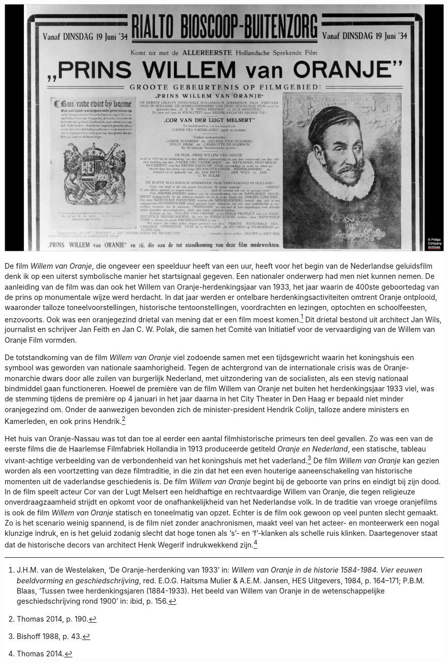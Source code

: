 ![](/media/wvo5.png)

De film *Willem van Oranje*, die ongeveer een speelduur heeft van een uur, heeft voor het begin van de Nederlandse geluidsfilm denk ik op een uiterst symbolische manier het startsignaal gegeven. Een nationaler onderwerp had men niet kunnen nemen. De aanleiding van de film was dan ook het Willem van Oranje-herdenkingsjaar van 1933, het jaar waarin de 400ste geboortedag van de prins op monumentale wijze werd herdacht. In dat jaar werden er ontelbare herdenkingsactiviteiten omtrent Oranje ontplooid, waaronder talloze toneelvoorstellingen, historische tentoonstellingen, voordrachten en lezingen, optochten en schoolfeesten, enzovoorts. Ook was een oranjegezind drietal van mening dat er een film moest komen.[^7] Dit drietal bestond uit architect Jan Wils, journalist en schrijver Jan Feith en Jan C. W. Polak, die samen het Comité van Initiatief voor de vervaardiging van de Willem van Oranje Film vormden. 

De totstandkoming van de film *Willem van Oranje* viel zodoende samen met een tijdsgewricht waarin het koningshuis een symbool was geworden van nationale saamhorigheid. Tegen de achtergrond van de internationale crisis was de Oranje-monarchie dwars door alle zuilen van burgerlijk Nederland, met uitzondering van de socialisten, als een stevig nationaal bindmiddel gaan functioneren. Hoewel de première van de film Willem van Oranje net buiten het herdenkingsjaar 1933 viel, was de stemming tijdens de première op 4 januari in het jaar daarna in het City Theater in Den Haag er bepaald niet minder oranjegezind om. Onder de aanwezigen bevonden zich de minister-president Hendrik Colijn, talloze andere ministers en Kamerleden, en ook prins Hendrik.[^8] 

Het huis van Oranje-Nassau was tot dan toe al eerder een aantal filmhistorische primeurs ten deel gevallen. Zo was een van de eerste films die de Haarlemse Filmfabriek Hollandia in 1913 produceerde getiteld *Oranje en Nederland*, een statische, tableau vivant-achtige verbeelding van de verbondenheid van het koningshuis met het vaderland.[^9] De film *Willem van Oranje* kan gezien worden als een voortzetting van deze filmtraditie, in die zin dat het een even houterige aaneenschakeling van historische momenten uit de vaderlandse geschiedenis is. De film *Willem van Oranje* begint bij de geboorte van prins en eindigt bij zijn dood. In de film speelt acteur Cor van der Lugt Melsert een heldhaftige en rechtvaardige Willem van Oranje, die tegen religieuze onverdraagzaamheid strijdt en opkomt voor de onafhankelijkheid van het Nederlandse volk. In de traditie van vroege oranjefilms is ook de film *Willem van Oranje* statisch en toneelmatig van opzet. Echter is de film ook gewoon op veel punten slecht gemaakt. Zo is het scenario weinig spannend, is de film niet zonder anachronismen, maakt veel van het acteer- en monteerwerk een nogal klunzige indruk, en is het geluid zodanig slecht dat hoge tonen als ‘s’- en ‘f’-klanken als schelle ruis klinken. Daartegenover staat dat de historische decors van architect Henk Wegerif indrukwekkend zijn.[^10]


[^1]: Ruud Bishoff, *Hollywood in Holland. De geschiedenis van de Filmfabriek Hollandia 1912–1923*. Uitgeverij Thoth, 1988.
[^2]: Karel Dibbets, *Sprekende films. De komst van de geluidsfilm in Nederland 1926–1933*. Otto Cramwinckel Uitgever, 1993, p. 73.
[^3]: Vgl. Dibbets 1993, p. 204.
[^4]: Ibid.
[^5]: Henrik Scholte in *De Groene Amsterdammer* van 29 juli 1933, geciteerd in: Huub Thomas, H*et bezield modernisme van A.H. Wegerif. Architectuur als beschavingsideaal*. Nai010, 2018, p. 373.
[^6]: Dibbets 1993, p. 224.
[^7]: J.H.M. van de Westelaken, ‘De Oranje-herdenking van 1933’ in: *Willem van Oranje in de historie 1584-1984. Vier eeuwen beeldvorming en geschiedschrijving*, red. E.O.G. Haitsma Mulier & A.E.M. Jansen, HES Uitgevers, 1984, p. 164–171; P.B.M. Blaas, ‘Tussen twee herdenkingsjaren (1884-1933). Het beeld van Willem van Oranje in de wetenschappelijke geschiedschrijving rond 1900’ in: ibid, p. 156. 
[^8]: Thomas 2014, p. 190.
[^9]: Bishoff 1988, p. 43.
[^10]: Thomas 2014.
[^11]: https://cinemacontext.nl/cgi/b/bib/bib-idx?lang=nl;type=boolean;sid=0db7a4207acade0a86ad19f3c02a41f1;c=cccfilmvoorstelling;rgn1=FilmId;q1=F002164; https://cinemacontext.nl/cgi/b/bib/bib-idx?lang=nl;type=boolean;sid=0db7a4207acade0a86ad19f3c02a41f1;c=cccfilmvoorstelling;rgn1=FilmId;q1=F000620;sort=datum%20oplopend;cc=cccfilmvoorstelling;view=reslist;fmt=short;page=reslist;size=10;start=1. 
[^12]: Jan Teunissen, ‘Notitie over totstandkoming Willem van Oranje’ (1959?), archief-Teunissen 13, p. 1–2.
[^13]: Krantenknipsel ‘Première Willem van Oranje-film werd in Den Haag gegeven’ in archief-Teunissen 13. 
[^14]: Inleiding van Jan C.W. Polak in het herinneringsboekje van City Theater Den Haag aan de film Willem van Oranje, archief-Teunissen 13, p. 3–4,
[^15]: ‘Fascistenfurie bij Tuschinsky’, *De Tribune* van 8 januari 1934.
[^16]: Egbert Barten, ‘Jan Teunissen, the Self-Proclaimed “Film Czar” of the German-Occupied Netherlands (1940–1945)’ in: *Film Professionals in Nazi-Occupied Europe: Mediation Between the National-Socialist Cultural “New Order” and Local Structures*, red. Pavel Skopal & Roel Vande Winkel, Palgrave Macmillan Cham, 2021, p. 198.
[^17]: Ibid, p. 202–203.
[^18]: Ibid, p. 204, 206.
[^19]: Jan Teunissen, ‘Notitie over totstandkoming Willem van Oranje’ (1959?), archief-Teunissen 13, p. 5.